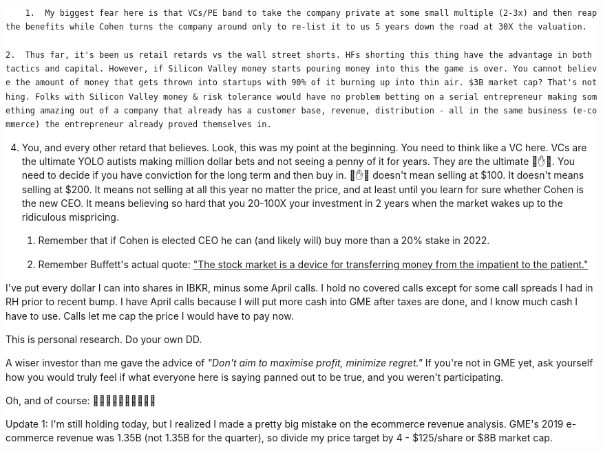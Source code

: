         1.  My biggest fear here is that VCs/PE band to take the company private at some small multiple (2-3x) and then reap the benefits while Cohen turns the company around only to re-list it to us 5 years down the road at 30X the valuation.

    2.  Thus far, it's been us retail retards vs the wall street shorts. HFs shorting this thing have the advantage in both tactics and capital. However, if Silicon Valley money starts pouring money into this the game is over. You cannot believe the amount of money that gets thrown into startups with 90% of it burning up into thin air. $3B market cap? That's nothing. Folks with Silicon Valley money & risk tolerance would have no problem betting on a serial entrepreneur making something amazing out of a company that already has a customer base, revenue, distribution - all in the same business (e-commerce) the entrepreneur already proved themselves in.

4.  You, and every other retard that believes. Look, this was my point at the beginning. You need to think like a VC here. VCs are the ultimate YOLO autists making million dollar bets and not seeing a penny of it for years. They are the ultimate 💎✋🤚. You need to decide if you have conviction for the long term and then buy in. 💎✋🤚 doesn't mean selling at $100. It doesn't means selling at $200. It means not selling at all this year no matter the price, and at least until you learn for sure whether Cohen is the new CEO. It means believing so hard that you 20-100X your investment in 2 years when the market wakes up to the ridiculous mispricing.

    1.  Remember that if Cohen is elected CEO he can (and likely will) buy more than a 20% stake in 2022.

    2.  Remember Buffett's actual quote: ["The stock market is a device for transferring money from the impatient to the patient."](https://www.forbes.com/sites/investor/2018/01/30/winning-in-the-market-with-the-patience-of-the-wright-brothers-and-warren-buffett/?sh=26303ec3633b)

I've put every dollar I can into shares in IBKR, minus some April calls. I hold no covered calls except for some call spreads I had in RH prior to recent bump. I have April calls because I will put more cash into GME after taxes are done, and I know much cash I have to use. Calls let me cap the price I would have to pay now.

This is personal research. Do your own DD.

A wiser investor than me gave the advice of *"Don't aim to maximise profit, minimize regret."* If you're not in GME yet, ask yourself how you would truly feel if what everyone here is saying panned out to be true, and you weren't participating.

Oh, and of course: 🚀🚀🚀🚀🚀🚀🚀🚀🚀🚀

Update 1: I'm still holding today, but I realized I made a pretty big mistake on the ecommerce revenue analysis. GME's 2019 e-commerce revenue was 1.35B (not 1.35B for the quarter), so divide my price target by 4 - $125/share or $8B market cap.
